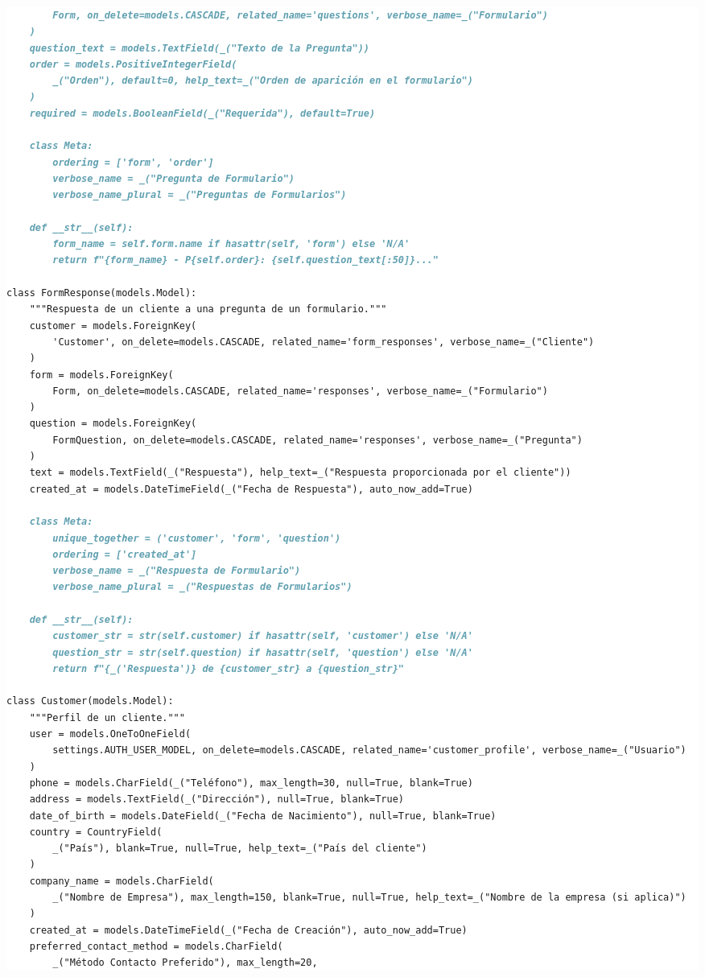 ```markdown
        Form, on_delete=models.CASCADE, related_name='questions', verbose_name=_("Formulario")
    )
    question_text = models.TextField(_("Texto de la Pregunta"))
    order = models.PositiveIntegerField(
        _("Orden"), default=0, help_text=_("Orden de aparición en el formulario")
    )
    required = models.BooleanField(_("Requerida"), default=True)

    class Meta:
        ordering = ['form', 'order']
        verbose_name = _("Pregunta de Formulario")
        verbose_name_plural = _("Preguntas de Formularios")

    def __str__(self):
        form_name = self.form.name if hasattr(self, 'form') else 'N/A'
        return f"{form_name} - P{self.order}: {self.question_text[:50]}..."

class FormResponse(models.Model):
    """Respuesta de un cliente a una pregunta de un formulario."""
    customer = models.ForeignKey(
        'Customer', on_delete=models.CASCADE, related_name='form_responses', verbose_name=_("Cliente")
    )
    form = models.ForeignKey(
        Form, on_delete=models.CASCADE, related_name='responses', verbose_name=_("Formulario")
    )
    question = models.ForeignKey(
        FormQuestion, on_delete=models.CASCADE, related_name='responses', verbose_name=_("Pregunta")
    )
    text = models.TextField(_("Respuesta"), help_text=_("Respuesta proporcionada por el cliente"))
    created_at = models.DateTimeField(_("Fecha de Respuesta"), auto_now_add=True)

    class Meta:
        unique_together = ('customer', 'form', 'question')
        ordering = ['created_at']
        verbose_name = _("Respuesta de Formulario")
        verbose_name_plural = _("Respuestas de Formularios")

    def __str__(self):
        customer_str = str(self.customer) if hasattr(self, 'customer') else 'N/A'
        question_str = str(self.question) if hasattr(self, 'question') else 'N/A'
        return f"{_('Respuesta')} de {customer_str} a {question_str}"

class Customer(models.Model):
    """Perfil de un cliente."""
    user = models.OneToOneField(
        settings.AUTH_USER_MODEL, on_delete=models.CASCADE, related_name='customer_profile', verbose_name=_("Usuario")
    )
    phone = models.CharField(_("Teléfono"), max_length=30, null=True, blank=True)
    address = models.TextField(_("Dirección"), null=True, blank=True)
    date_of_birth = models.DateField(_("Fecha de Nacimiento"), null=True, blank=True)
    country = CountryField(
        _("País"), blank=True, null=True, help_text=_("País del cliente")
    )
    company_name = models.CharField(
        _("Nombre de Empresa"), max_length=150, blank=True, null=True, help_text=_("Nombre de la empresa (si aplica)")
    )
    created_at = models.DateTimeField(_("Fecha de Creación"), auto_now_add=True)
    preferred_contact_method = models.CharField(
        _("Método Contacto Preferido"), max_length=20,
```